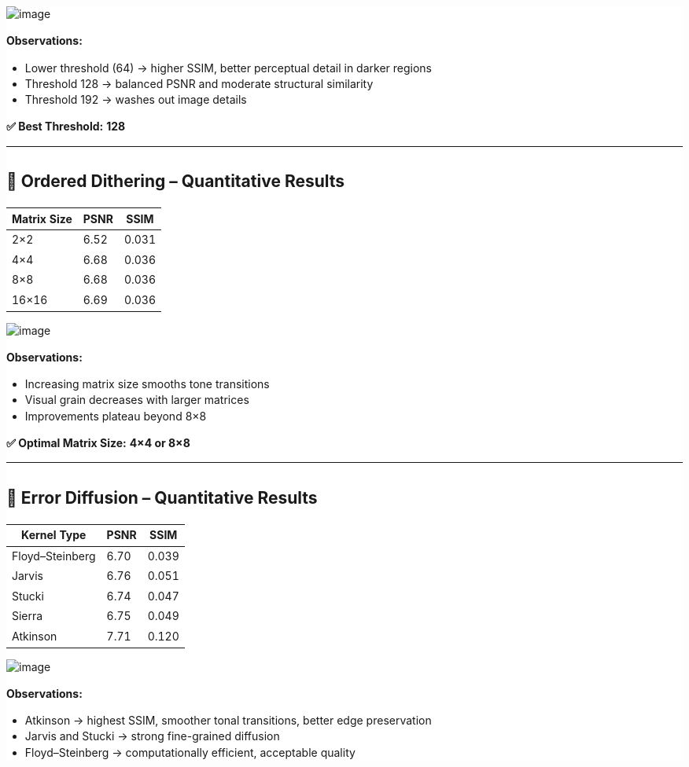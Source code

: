 <img width="547" height="272" alt="image" src="https://github.com/user-attachments/assets/5a34b1f2-cb9c-45e3-a0b0-c97fe5e645a2" />


**Observations:**  
- Lower threshold (64) → higher SSIM, better perceptual detail in darker regions  
- Threshold 128 → balanced PSNR and moderate structural similarity  
- Threshold 192 → washes out image details  

**✅ Best Threshold:** **128**

---

## 🔹 Ordered Dithering – Quantitative Results

| Matrix Size | PSNR | SSIM |
|------------|------|------|
| 2×2        | 6.52 | 0.031 |
| 4×4        | 6.68 | 0.036 |
| 8×8        | 6.68 | 0.036 |
| 16×16      | 6.69 | 0.036 |

<img width="517" height="268" alt="image" src="https://github.com/user-attachments/assets/68bc9caf-7e54-49aa-b2c7-f414a42e73f3" />



**Observations:**  
- Increasing matrix size smooths tone transitions  
- Visual grain decreases with larger matrices  
- Improvements plateau beyond 8×8  

**✅ Optimal Matrix Size:** **4×4 or 8×8**

---

## 🔹 Error Diffusion – Quantitative Results

| Kernel Type      | PSNR | SSIM |
|-----------------|------|------|
| Floyd–Steinberg  | 6.70 | 0.039 |
| Jarvis           | 6.76 | 0.051 |
| Stucki           | 6.74 | 0.047 |
| Sierra           | 6.75 | 0.049 |
| Atkinson         | 7.71 | 0.120 |

<img width="483" height="297" alt="image" src="https://github.com/user-attachments/assets/a1330324-595a-42d5-93d1-d4ab04c729d4" />


**Observations:**  
- Atkinson → highest SSIM, smoother tonal transitions, better edge preservation  
- Jarvis and Stucki → strong fine-grained diffusion  
- Floyd–Steinberg → computationally efficient, acceptable quality  
